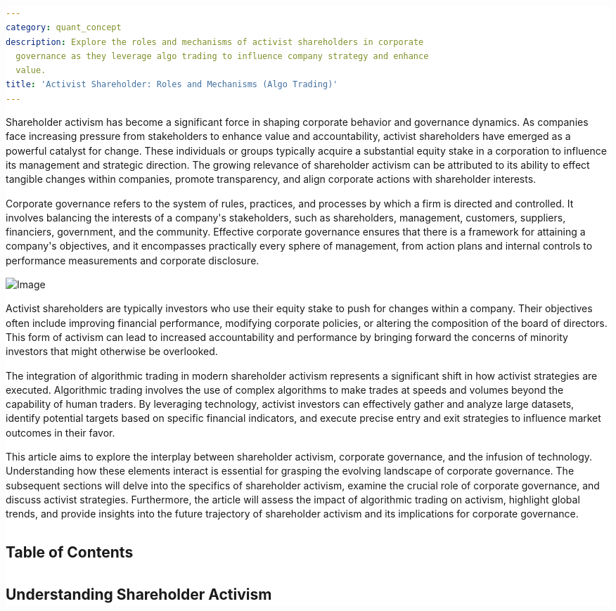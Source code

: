 ```yaml
---
category: quant_concept
description: Explore the roles and mechanisms of activist shareholders in corporate
  governance as they leverage algo trading to influence company strategy and enhance
  value.
title: 'Activist Shareholder: Roles and Mechanisms (Algo Trading)'
---
```


Shareholder activism has become a significant force in shaping corporate behavior and governance dynamics. As companies face increasing pressure from stakeholders to enhance value and accountability, activist shareholders have emerged as a powerful catalyst for change. These individuals or groups typically acquire a substantial equity stake in a corporation to influence its management and strategic direction. The growing relevance of shareholder activism can be attributed to its ability to effect tangible changes within companies, promote transparency, and align corporate actions with shareholder interests.

Corporate governance refers to the system of rules, practices, and processes by which a firm is directed and controlled. It involves balancing the interests of a company's stakeholders, such as shareholders, management, customers, suppliers, financiers, government, and the community. Effective corporate governance ensures that there is a framework for attaining a company's objectives, and it encompasses practically every sphere of management, from action plans and internal controls to performance measurements and corporate disclosure.

![Image](images/1.jpeg)

Activist shareholders are typically investors who use their equity stake to push for changes within a company. Their objectives often include improving financial performance, modifying corporate policies, or altering the composition of the board of directors. This form of activism can lead to increased accountability and performance by bringing forward the concerns of minority investors that might otherwise be overlooked.

The integration of algorithmic trading in modern shareholder activism represents a significant shift in how activist strategies are executed. Algorithmic trading involves the use of complex algorithms to make trades at speeds and volumes beyond the capability of human traders. By leveraging technology, activist investors can effectively gather and analyze large datasets, identify potential targets based on specific financial indicators, and execute precise entry and exit strategies to influence market outcomes in their favor.

This article aims to explore the interplay between shareholder activism, corporate governance, and the infusion of technology. Understanding how these elements interact is essential for grasping the evolving landscape of corporate governance. The subsequent sections will delve into the specifics of shareholder activism, examine the crucial role of corporate governance, and discuss activist strategies. Furthermore, the article will assess the impact of algorithmic trading on activism, highlight global trends, and provide insights into the future trajectory of shareholder activism and its implications for corporate governance.

## Table of Contents

## Understanding Shareholder Activism

